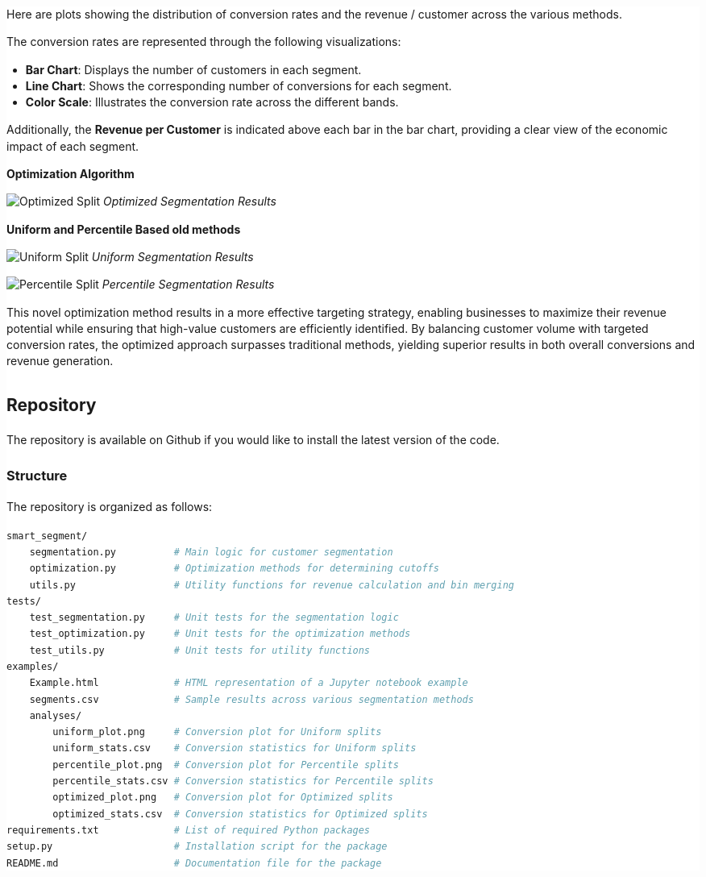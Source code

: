 Here are plots showing the distribution of conversion rates and the revenue / customer across the various methods.

The conversion rates are represented through the following visualizations:
- **Bar Chart**: Displays the number of customers in each segment.
- **Line Chart**: Shows the corresponding number of conversions for each segment.
- **Color Scale**: Illustrates the conversion rate across the different bands.

Additionally, the **Revenue per Customer** is indicated above each bar in the bar chart, providing a clear view of the economic impact of each segment.

**Optimization Algorithm**

![Optimized Split](https://raw.githubusercontent.com/astronights/smart-segment/main/examples/analyses/optimized_plot.png)
*Optimized Segmentation Results*

**Uniform and Percentile Based old methods**

![Uniform Split](https://raw.githubusercontent.com/astronights/smart-segment/main/examples/analyses/uniform_plot.png)
*Uniform Segmentation Results*

![Percentile Split](https://raw.githubusercontent.com/astronights/smart-segment/main/examples/analyses/percentile_plot.png)
*Percentile Segmentation Results*

This novel optimization method results in a more effective targeting strategy, enabling businesses to maximize their revenue potential while ensuring that high-value customers are efficiently identified. By balancing customer volume with targeted conversion rates, the optimized approach surpasses traditional methods, yielding superior results in both overall conversions and revenue generation.

## Repository

The repository is available on Github if you would like to install the latest version of the code.

### Structure

The repository is organized as follows:

```bash
smart_segment/
    segmentation.py          # Main logic for customer segmentation
    optimization.py          # Optimization methods for determining cutoffs
    utils.py                 # Utility functions for revenue calculation and bin merging
tests/
    test_segmentation.py     # Unit tests for the segmentation logic
    test_optimization.py     # Unit tests for the optimization methods
    test_utils.py            # Unit tests for utility functions
examples/
    Example.html             # HTML representation of a Jupyter notebook example
    segments.csv             # Sample results across various segmentation methods
    analyses/
        uniform_plot.png     # Conversion plot for Uniform splits
        uniform_stats.csv    # Conversion statistics for Uniform splits
        percentile_plot.png  # Conversion plot for Percentile splits
        percentile_stats.csv # Conversion statistics for Percentile splits
        optimized_plot.png   # Conversion plot for Optimized splits
        optimized_stats.csv  # Conversion statistics for Optimized splits
requirements.txt             # List of required Python packages
setup.py                     # Installation script for the package
README.md                    # Documentation file for the package
```

